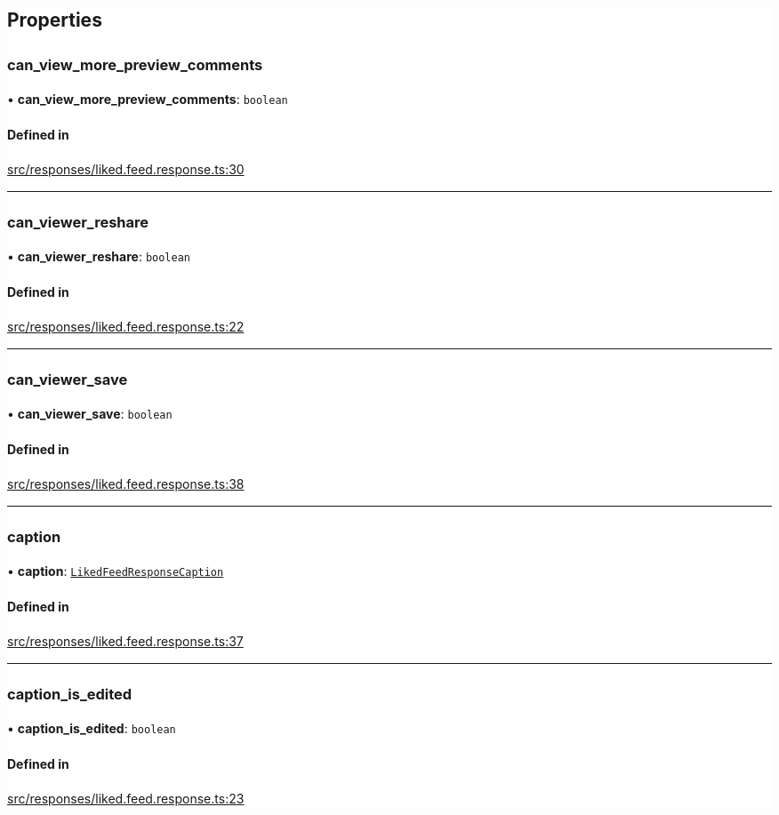 ## Properties

### can\_view\_more\_preview\_comments

• **can\_view\_more\_preview\_comments**: `boolean`

#### Defined in

[src/responses/liked.feed.response.ts:30](https://github.com/Nerixyz/instagram-private-api/blob/b3351b9/src/responses/liked.feed.response.ts#L30)

___

### can\_viewer\_reshare

• **can\_viewer\_reshare**: `boolean`

#### Defined in

[src/responses/liked.feed.response.ts:22](https://github.com/Nerixyz/instagram-private-api/blob/b3351b9/src/responses/liked.feed.response.ts#L22)

___

### can\_viewer\_save

• **can\_viewer\_save**: `boolean`

#### Defined in

[src/responses/liked.feed.response.ts:38](https://github.com/Nerixyz/instagram-private-api/blob/b3351b9/src/responses/liked.feed.response.ts#L38)

___

### caption

• **caption**: [`LikedFeedResponseCaption`](LikedFeedResponseCaption.md)

#### Defined in

[src/responses/liked.feed.response.ts:37](https://github.com/Nerixyz/instagram-private-api/blob/b3351b9/src/responses/liked.feed.response.ts#L37)

___

### caption\_is\_edited

• **caption\_is\_edited**: `boolean`

#### Defined in

[src/responses/liked.feed.response.ts:23](https://github.com/Nerixyz/instagram-private-api/blob/b3351b9/src/responses/liked.feed.response.ts#L23)
